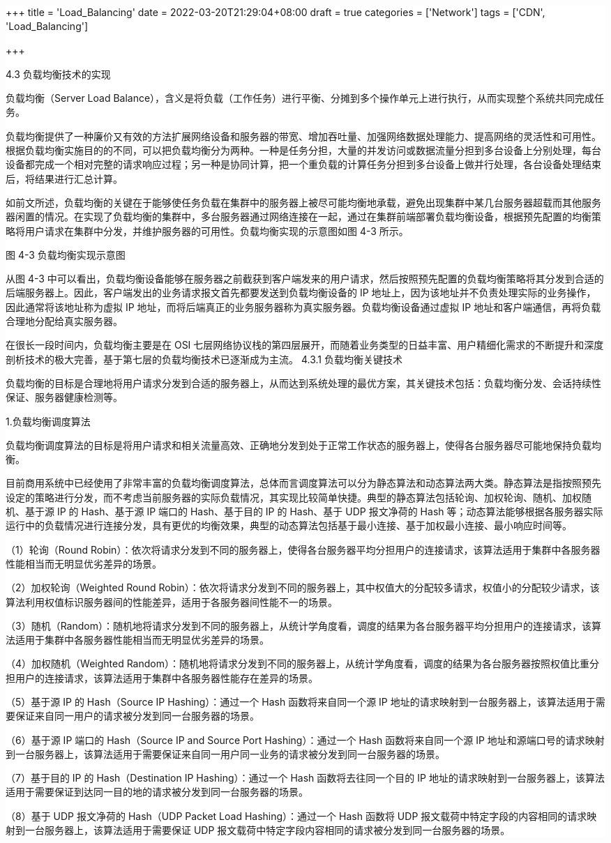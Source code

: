 +++
title = 'Load_Balancing'
date = 2022-03-20T21:29:04+08:00
draft = true
categories = ['Network']
tags = ['CDN', 'Load_Balancing']

+++


4.3 负载均衡技术的实现

负载均衡（Server Load Balance），含义是将负载（工作任务）进行平衡、分摊到多个操作单元上进行执行，从而实现整个系统共同完成任务。

负载均衡提供了一种廉价又有效的方法扩展网络设备和服务器的带宽、增加吞吐量、加强网络数据处理能力、提高网络的灵活性和可用性。根据负载均衡实施目的的不同，可以把负载均衡分为两种。一种是任务分担，大量的并发访问或数据流量分担到多台设备上分别处理，每台设备都完成一个相对完整的请求响应过程；另一种是协同计算，把一个重负载的计算任务分担到多台设备上做并行处理，各台设备处理结束后，将结果进行汇总计算。

如前文所述，负载均衡的关键在于能够使任务负载在集群中的服务器上被尽可能均衡地承载，避免出现集群中某几台服务器超载而其他服务器闲置的情况。在实现了负载均衡的集群中，多台服务器通过网络连接在一起，通过在集群前端部署负载均衡设备，根据预先配置的均衡策略将用户请求在集群中分发，并维护服务器的可用性。负载均衡实现的示意图如图 4-3 所示。

图 4-3 负载均衡实现示意图

从图 4-3 中可以看出，负载均衡设备能够在服务器之前截获到客户端发来的用户请求，然后按照预先配置的负载均衡策略将其分发到合适的后端服务器上。因此，客户端发出的业务请求报文首先都要发送到负载均衡设备的 IP 地址上，因为该地址并不负责处理实际的业务操作，因此通常将该地址称为虚拟 IP 地址，而将后端真正的业务服务器称为真实服务器。负载均衡设备通过虚拟 IP 地址和客户端通信，再将负载合理地分配给真实服务器。

在很长一段时间内，负载均衡主要是在 OSI 七层网络协议栈的第四层展开，而随着业务类型的日益丰富、用户精细化需求的不断提升和深度剖析技术的极大完善，基于第七层的负载均衡技术已逐渐成为主流。
4.3.1 负载均衡关键技术

负载均衡的目标是合理地将用户请求分发到合适的服务器上，从而达到系统处理的最优方案，其关键技术包括：负载均衡分发、会话持续性保证、服务器健康检测等。

1.负载均衡调度算法

负载均衡调度算法的目标是将用户请求和相关流量高效、正确地分发到处于正常工作状态的服务器上，使得各台服务器尽可能地保持负载均衡。

目前商用系统中已经使用了非常丰富的负载均衡调度算法，总体而言调度算法可以分为静态算法和动态算法两大类。静态算法是指按照预先设定的策略进行分发，而不考虑当前服务器的实际负载情况，其实现比较简单快捷。典型的静态算法包括轮询、加权轮询、随机、加权随机、基于源 IP 的 Hash、基于源 IP 端口的 Hash、基于目的 IP 的 Hash、基于 UDP 报文净荷的 Hash 等；动态算法能够根据各服务器实际运行中的负载情况进行连接分发，具有更优的均衡效果，典型的动态算法包括基于最小连接、基于加权最小连接、最小响应时间等。

（1）轮询（Round Robin）：依次将请求分发到不同的服务器上，使得各台服务器平均分担用户的连接请求，该算法适用于集群中各服务器性能相当而无明显优劣差异的场景。

（2）加权轮询（Weighted Round Robin）：依次将请求分发到不同的服务器上，其中权值大的分配较多请求，权值小的分配较少请求，该算法利用权值标识服务器间的性能差异，适用于各服务器间性能不一的场景。

（3）随机（Random）：随机地将请求分发到不同的服务器上，从统计学角度看，调度的结果为各台服务器平均分担用户的连接请求，该算法适用于集群中各服务器性能相当而无明显优劣差异的场景。

（4）加权随机（Weighted Random）：随机地将请求分发到不同的服务器上，从统计学角度看，调度的结果为各台服务器按照权值比重分担用户的连接请求，该算法适用于集群中各服务器性能存在差异的场景。

（5）基于源 IP 的 Hash（Source IP Hashing）：通过一个 Hash 函数将来自同一个源 IP 地址的请求映射到一台服务器上，该算法适用于需要保证来自同一用户的请求被分发到同一台服务器的场景。

（6）基于源 IP 端口的 Hash（Source IP and Source Port Hashing）：通过一个 Hash 函数将来自同一个源 IP 地址和源端口号的请求映射到一台服务器上，该算法适用于需要保证来自同一用户同一业务的请求被分发到同一台服务器的场景。

（7）基于目的 IP 的 Hash（Destination IP Hashing）：通过一个 Hash 函数将去往同一个目的 IP 地址的请求映射到一台服务器上，该算法适用于需要保证到达同一目的地的请求被分发到同一台服务器的场景。

（8）基于 UDP 报文净荷的 Hash（UDP Packet Load Hashing）：通过一个 Hash 函数将 UDP 报文载荷中特定字段的内容相同的请求映射到一台服务器上，该算法适用于需要保证 UDP 报文载荷中特定字段内容相同的请求被分发到同一台服务器的场景。
